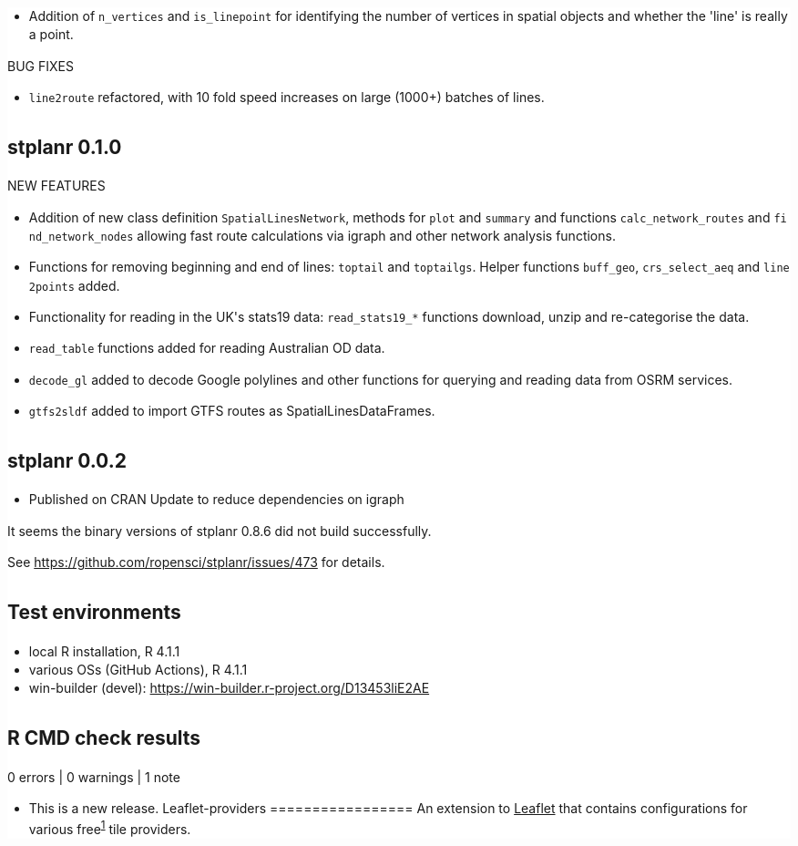 * Addition of `n_vertices` and `is_linepoint` for identifying the number of vertices in spatial objects and whether the 'line' is really a point.

BUG FIXES

* `line2route` refactored, with 10 fold speed increases on large (1000+) batches of lines.

stplanr 0.1.0
----------------------------------------------------------------

NEW FEATURES

* Addition of new class definition `SpatialLinesNetwork`, methods for `plot`
  and `summary` and functions `calc_network_routes` and `find_network_nodes`
  allowing fast route calculations via igraph and other network analysis
  functions.

* Functions for removing beginning and end of lines: `toptail` and
  `toptailgs`. Helper functions `buff_geo`,
  `crs_select_aeq` and `line2points` added.

* Functionality for reading in the UK's stats19 data: `read_stats19_*`
  functions download, unzip and re-categorise the data.

* `read_table` functions added for reading Australian OD data.

* `decode_gl` added to decode Google polylines and other functions for
  querying and reading data from OSRM services.

* `gtfs2sldf` added to import GTFS routes as SpatialLinesDataFrames.

stplanr 0.0.2
----------------------------------------------------------------

* Published on CRAN
Update to reduce dependencies on igraph

It seems the binary versions of stplanr 0.8.6 did not build successfully.

See https://github.com/ropensci/stplanr/issues/473 for details.

## Test environments

* local R installation, R 4.1.1
* various OSs (GitHub Actions), R 4.1.1
* win-builder (devel): https://win-builder.r-project.org/D13453liE2AE

## R CMD check results

0 errors | 0 warnings | 1 note

* This is a new release.
Leaflet-providers
=================
An extension to [Leaflet](https://leafletjs.com/) that contains configurations for various free<sup>[1](#what-is-free)</sup> tile providers.
